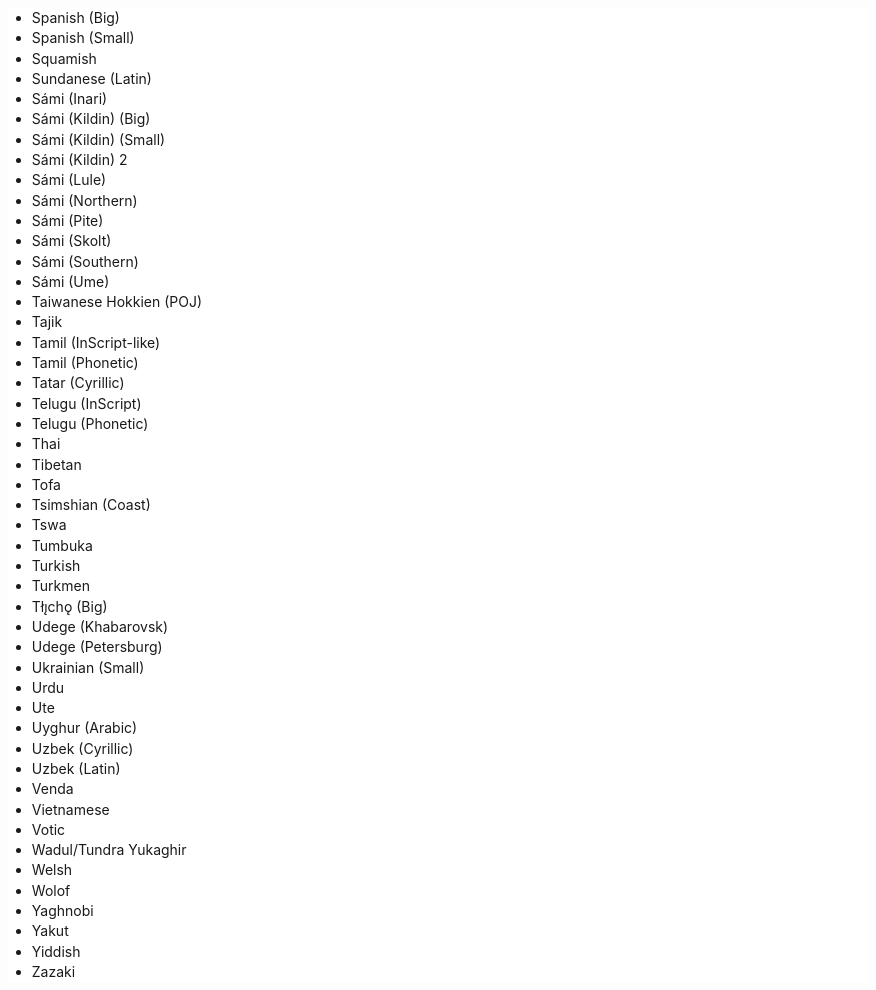 * Spanish (Big)
* Spanish (Small)
* Squamish
* Sundanese (Latin)
* Sámi (Inari)
* Sámi (Kildin) (Big)
* Sámi (Kildin) (Small)
* Sámi (Kildin) 2
* Sámi (Lule)
* Sámi (Northern)
* Sámi (Pite)
* Sámi (Skolt)
* Sámi (Southern)
* Sámi (Ume)
* Taiwanese Hokkien (POJ)
* Tajik
* Tamil (InScript-like)
* Tamil (Phonetic)
* Tatar (Cyrillic)
* Telugu (InScript)
* Telugu (Phonetic)
* Thai
* Tibetan
* Tofa
* Tsimshian (Coast)
* Tswa
* Tumbuka
* Turkish
* Turkmen
* Tłı̨chǫ (Big)
* Udege (Khabarovsk)
* Udege (Petersburg)
* Ukrainian (Small)
* Urdu
* Ute
* Uyghur (Arabic)
* Uzbek (Cyrillic)
* Uzbek (Latin)
* Venda
* Vietnamese
* Votic
* Wadul/Tundra Yukaghir
* Welsh
* Wolof
* Yaghnobi
* Yakut
* Yiddish
* Zazaki
